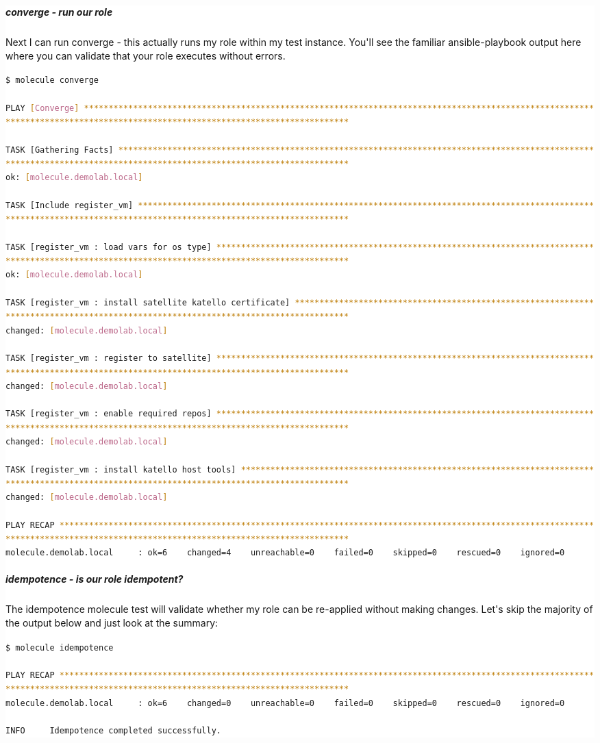 ```bash
```

##### **converge** - run our role

Next I can run converge - this actually runs my role within my test instance. You'll see the familiar ansible-playbook output here where you can validate that your role executes without errors.

```bash
$ molecule converge

PLAY [Converge] ******************************************************************************************************************************************************************************

TASK [Gathering Facts] ***********************************************************************************************************************************************************************
ok: [molecule.demolab.local]

TASK [Include register_vm] *******************************************************************************************************************************************************************

TASK [register_vm : load vars for os type] ***************************************************************************************************************************************************
ok: [molecule.demolab.local]

TASK [register_vm : install satellite katello certificate] ***********************************************************************************************************************************
changed: [molecule.demolab.local]

TASK [register_vm : register to satellite] ***************************************************************************************************************************************************
changed: [molecule.demolab.local]

TASK [register_vm : enable required repos] ***************************************************************************************************************************************************
changed: [molecule.demolab.local]

TASK [register_vm : install katello host tools] **********************************************************************************************************************************************
changed: [molecule.demolab.local]

PLAY RECAP ***********************************************************************************************************************************************************************************
molecule.demolab.local     : ok=6    changed=4    unreachable=0    failed=0    skipped=0    rescued=0    ignored=0
```

##### **idempotence** - is our role idempotent?

The idempotence molecule test will validate whether my role can be re-applied without making changes. Let's skip the majority of the output below and just look at the summary:

```bash
$ molecule idempotence

PLAY RECAP ***********************************************************************************************************************************************************************************
molecule.demolab.local     : ok=6    changed=0    unreachable=0    failed=0    skipped=0    rescued=0    ignored=0

INFO     Idempotence completed successfully.
```
